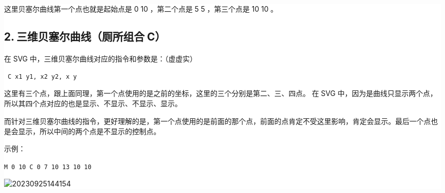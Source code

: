 这里贝塞尔曲线第一个点也就是起始点是 0 10 ，第二个点是 5 5 ，第三个点是 10 10 。

## 2. 三维贝塞尔曲线（厕所组合 C）

在 SVG 中，三维贝塞尔曲线对应的指令和参数是：（虚虚实）

```
 C x1 y1, x2 y2, x y
```

这里有三个点，跟上面同理，第一个点使用的是之前的坐标，这里的三个分别是第二、三、四点。
在 SVG 中，因为是曲线只显示两个点，所以其四个点对应的也是显示、不显示、不显示、显示。

而针对三维贝塞尔曲线的指令，更好理解的是，第一个点使用的是前面的那个点，前面的点肯定不受这里影响，肯定会显示。最后一个点也是会显示，所以中间的两个点是不显示的控制点。

示例：

```
M 0 10 C 0 7 10 13 10 10
```

![20230925144154](https://cdn.jsdelivr.net/gh/pinky-pig/pic-bed/images20230925144154.png)
